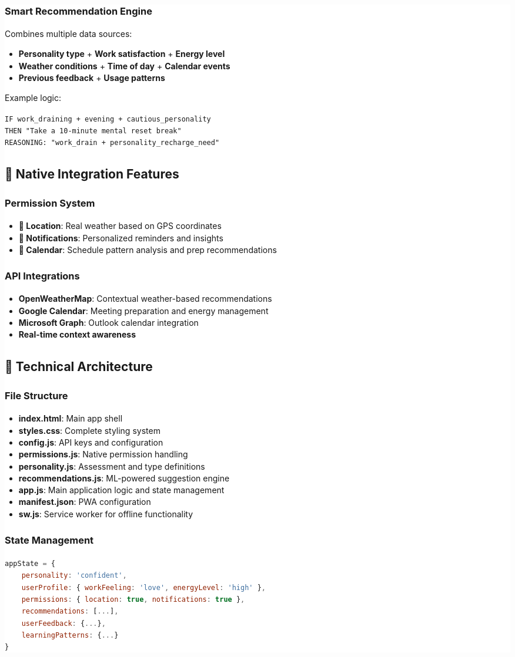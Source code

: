 ### Smart Recommendation Engine
Combines multiple data sources:
- **Personality type** + **Work satisfaction** + **Energy level**
- **Weather conditions** + **Time of day** + **Calendar events**
- **Previous feedback** + **Usage patterns**

Example logic:
```
IF work_draining + evening + cautious_personality
THEN "Take a 10-minute mental reset break"
REASONING: "work_drain + personality_recharge_need"
```

## 📱 Native Integration Features

### Permission System
- **📍 Location**: Real weather based on GPS coordinates
- **🔔 Notifications**: Personalized reminders and insights
- **📅 Calendar**: Schedule pattern analysis and prep recommendations

### API Integrations
- **OpenWeatherMap**: Contextual weather-based recommendations
- **Google Calendar**: Meeting preparation and energy management
- **Microsoft Graph**: Outlook calendar integration
- **Real-time context awareness**

## 🚀 Technical Architecture

### File Structure
- **index.html**: Main app shell
- **styles.css**: Complete styling system
- **config.js**: API keys and configuration
- **permissions.js**: Native permission handling
- **personality.js**: Assessment and type definitions
- **recommendations.js**: ML-powered suggestion engine
- **app.js**: Main application logic and state management
- **manifest.json**: PWA configuration
- **sw.js**: Service worker for offline functionality

### State Management
```javascript
appState = {
    personality: 'confident',
    userProfile: { workFeeling: 'love', energyLevel: 'high' },
    permissions: { location: true, notifications: true },
    recommendations: [...],
    userFeedback: {...},
    learningPatterns: {...}
}
```
